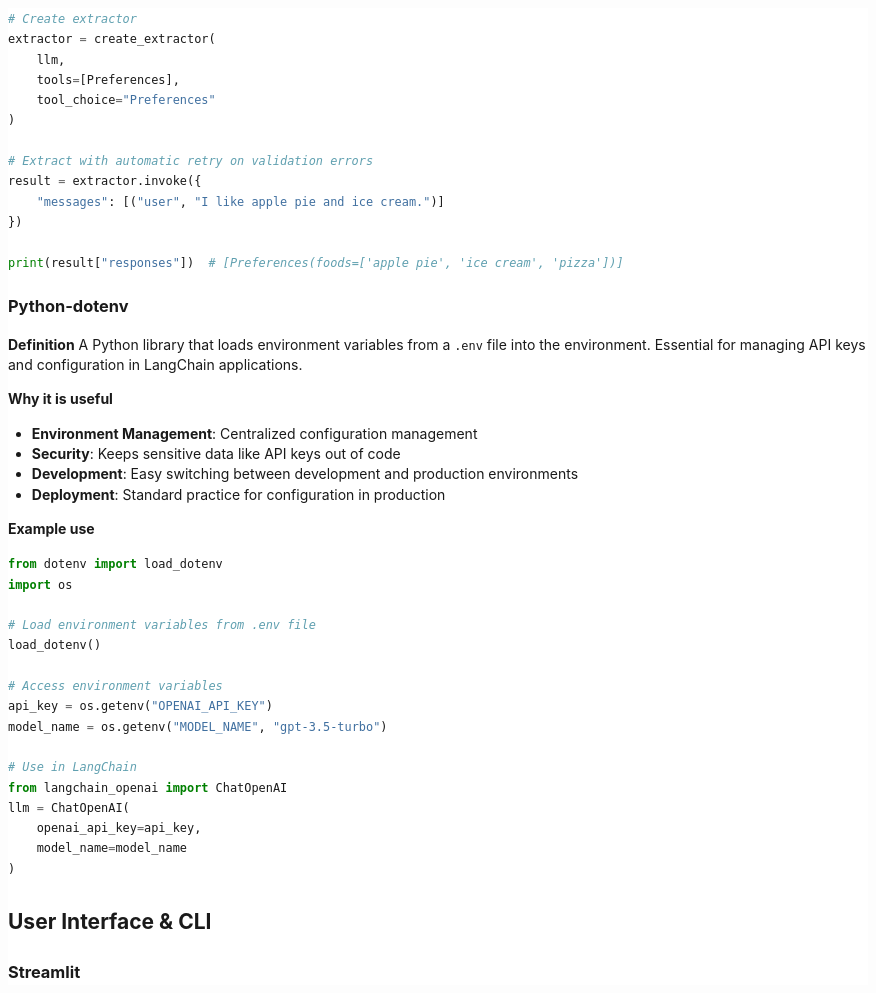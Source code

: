 ```python
# Create extractor
extractor = create_extractor(
    llm,
    tools=[Preferences],
    tool_choice="Preferences"
)

# Extract with automatic retry on validation errors
result = extractor.invoke({
    "messages": [("user", "I like apple pie and ice cream.")]
})

print(result["responses"])  # [Preferences(foods=['apple pie', 'ice cream', 'pizza'])]
```

### Python-dotenv

**Definition**
A Python library that loads environment variables from a `.env` file into the environment. Essential for managing API keys and configuration in LangChain applications.

**Why it is useful**
- **Environment Management**: Centralized configuration management
- **Security**: Keeps sensitive data like API keys out of code
- **Development**: Easy switching between development and production environments
- **Deployment**: Standard practice for configuration in production

**Example use**
```python
from dotenv import load_dotenv
import os

# Load environment variables from .env file
load_dotenv()

# Access environment variables
api_key = os.getenv("OPENAI_API_KEY")
model_name = os.getenv("MODEL_NAME", "gpt-3.5-turbo")

# Use in LangChain
from langchain_openai import ChatOpenAI
llm = ChatOpenAI(
    openai_api_key=api_key,
    model_name=model_name
)
```

## User Interface & CLI

### Streamlit
